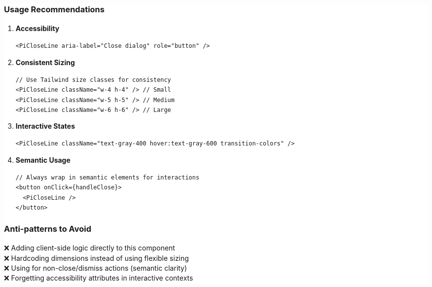 ### Usage Recommendations

1. **Accessibility**
   ```tsx
   <PiCloseLine aria-label="Close dialog" role="button" />
   ```

2. **Consistent Sizing**
   ```tsx
   // Use Tailwind size classes for consistency
   <PiCloseLine className="w-4 h-4" /> // Small
   <PiCloseLine className="w-5 h-5" /> // Medium  
   <PiCloseLine className="w-6 h-6" /> // Large
   ```

3. **Interactive States**
   ```tsx
   <PiCloseLine className="text-gray-400 hover:text-gray-600 transition-colors" />
   ```

4. **Semantic Usage**
   ```tsx
   // Always wrap in semantic elements for interactions
   <button onClick={handleClose}>
     <PiCloseLine />
   </button>
   ```

### Anti-patterns to Avoid
❌ Adding client-side logic directly to this component  
❌ Hardcoding dimensions instead of using flexible sizing  
❌ Using for non-close/dismiss actions (semantic clarity)  
❌ Forgetting accessibility attributes in interactive contexts